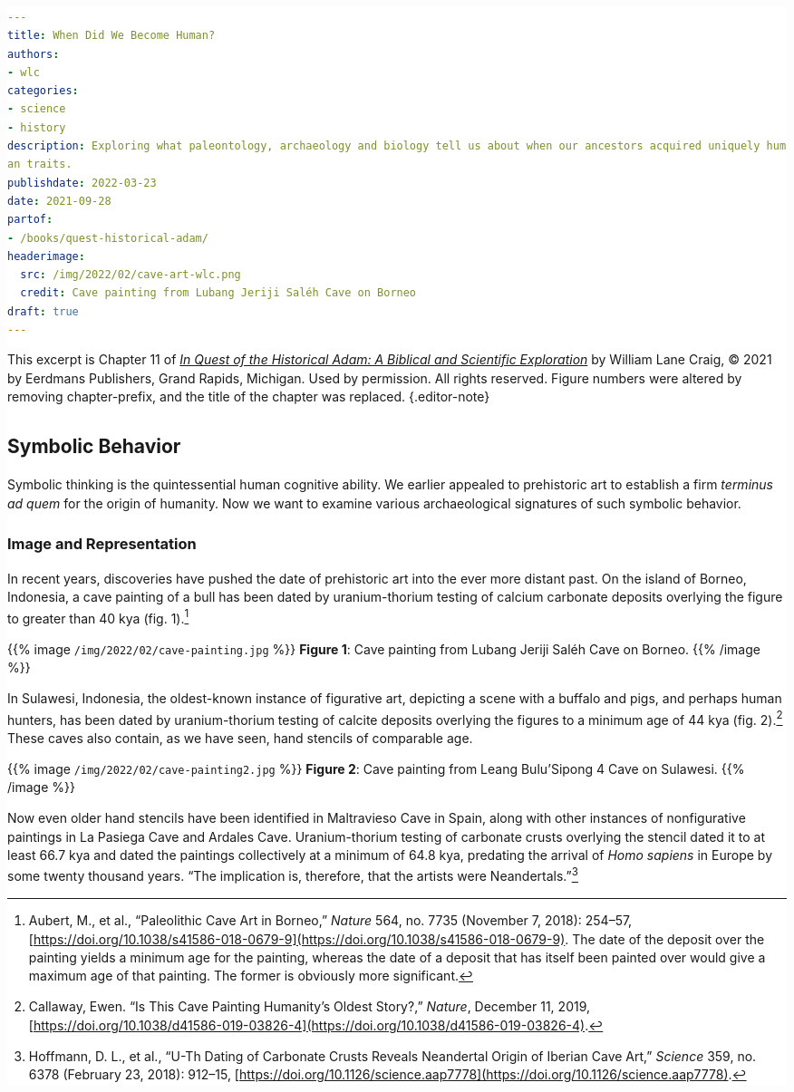 ```yaml
---
title: When Did We Become Human?
authors:
- wlc
categories:
- science
- history
description: Exploring what paleontology, archaeology and biology tell us about when our ancestors acquired uniquely human traits.
publishdate: 2022-03-23
date: 2021-09-28
partof:
- /books/quest-historical-adam/
headerimage:
  src: /img/2022/02/cave-art-wlc.png
  credit: Cave painting from Lubang Jeriji Saléh Cave on Borneo
draft: true
---
```

This excerpt is Chapter 11 of  [*In Quest of the Historical Adam: A Biblical and Scientific Exploration*](https://www.amazon.com/dp/080287911X) by William Lane Craig, &copy; 2021 by Eerdmans Publishers, Grand Rapids, Michigan. Used by permission. All rights reserved. Figure numbers were altered by removing chapter-prefix, and the title of the chapter was replaced.
{.editor-note}

## Symbolic Behavior

Symbolic thinking is the quintessential human cognitive ability. We earlier appealed to prehistoric art to establish a firm _terminus ad quem_ for the origin of humanity. Now we want to examine various archaeological signatures of such symbolic behavior.

### Image and Representation

In recent years, discoveries have pushed the date of prehistoric art into the ever more distant past. On the island of Borneo, Indonesia, a cave painting of a bull has been dated by uranium-thorium testing of calcium carbonate deposits overlying the figure to greater than 40 kya (fig. 1).[^1]

{{% image `/img/2022/02/cave-painting.jpg`  %}}
**Figure 1**: Cave painting from Lubang Jeriji Saléh Cave on Borneo.
{{% /image %}}

[^1]: Aubert, M., et al., “Paleolithic Cave Art in Borneo,” _Nature_ 564, no. 7735 (November 7, 2018): 254–57, [https://doi.org/10.1038/s41586-018-0679-9](https://doi.org/10.1038/s41586-018-0679-9). The date of the deposit over the painting yields a minimum age for the painting, whereas the date of a deposit that has itself been painted over would give a maximum age of that painting. The former is obviously more significant.

In Sulawesi, Indonesia, the oldest-known instance of figurative art, depicting a scene with a buffalo and pigs, and perhaps human hunters, has been dated by uranium-thorium testing of calcite deposits overlying the figures to a minimum age of 44 kya (fig. 2).[^2] These caves also contain, as we have seen, hand stencils of comparable age.

{{% image `/img/2022/02/cave-painting2.jpg`  %}}
**Figure 2**: Cave painting from Leang Bulu’Sipong 4 Cave on Sulawesi.
{{% /image %}}

[^2]: Callaway, Ewen. “Is This Cave Painting Humanity’s Oldest Story?,” _Nature_, December 11, 2019, [https://doi.org/10.1038/d41586-019-03826-4](https://doi.org/10.1038/d41586-019-03826-4).

Now even older hand stencils have been identified in Maltravieso Cave in Spain, along with other instances of nonfigurative paintings in La Pasiega Cave and Ardales Cave. Uranium-thorium testing of carbonate crusts overlying the stencil dated it to at least 66.7 kya and dated the paintings collectively at a minimum of 64.8 kya, predating the arrival of _Homo sapiens_ in Europe by some twenty thousand years. “The implication is, therefore, that the artists were Neandertals.”[^3]


[^3]: Hoffmann, D. L., et al., “U-Th Dating of Carbonate Crusts Reveals Neandertal Origin of Iberian Cave Art,” _Science_ 359, no. 6378 (February 23, 2018): 912–15, [https://doi.org/10.1126/science.aap7778](https://doi.org/10.1126/science.aap7778).
[^4]: Hoffmann et al., “U-Th Dating,” 915. See Dirk L. Hoffmann et al., “Symbolic Use of Marine Shells and Mineral Pigments by Iberian Neandertals 115,000 Years Ago,” _SA_ 4, no. 2 (February 2018): eaar5255, [https://doi.org/10.1126/sciadv.aar5255](https://doi.org/10.1126/sciadv.aar5255). Of this evidence, they conclude, “In conjunction with the evidence that cave painting in Europe dates back to at least 64.8 ka ago, it leaves no doubt that Neandertals shared symbolic thinking with early modern humans and that, as far as we can infer from material culture, Neandertals and early modern humans were cognitively indistinguishable.” NB that the discovery of such ancient beads suggests even greater antiquity of the Neanderthal manufacture and use of fiber strings examined in the previous chapter under “Hafting and Composite Tools,” pp. 289–90.
[^5]: Hoffmann et al., “Symbolic Use.”
[^6]: McBrearty, Sally and Brooks, Alison S. “The Revolution That Wasn’t: A New Interpretation of the Origin of Modern Human Behavior,” _JHE_ 39, no. 5 (November 2000): 524, [https://doi.org/10.1006/jhev.2000.0435](https://doi.org/10.1006/jhev.2000.0435).
[^7]: d’Errico, Francesco. “The Invisible Frontier: A Multiple Species Model for the Origin of Behavioral Modernity,” _EA_ 12, no. 4 (August 5, 2003): 188, [https://doi.org/10.1002/evan.10113](https://doi.org/10.1002/evan.10113); cf. d’Errico, Francesco and Stringer, Chris B. “Evolution, Revolution or Saltation Scenario for the Emergence of Modern Cultures?,” _PTRSB_ 366, no. 1567 (April 12, 2011): 1066, [https://doi.org/10.1098/rstb.2010.0340](https://doi.org/10.1098/rstb.2010.0340).
[^8]: D’Errico and Stringer, “Evolution, Revolution or Saltation,” 1065
[^9]: Barham, Lawrence S. “Possible Early Pigment Use in South-Central Africa,” _CA_ 39, no. 5 (1998): 703–10, [https://doi.org/10.1086/204793](https://doi.org/10.1086/204793).
[^10]: D’Errico, “Invisible Frontier,” 198.
[^11]: Watts, Ian, Chazan, Michael, and Wilkins, Jayne. “Early Evidence for Brilliant Ritualized Display: Specularite Use in the Northern Cape (South Africa) between ~500 and ~300 Ka,” _CA_ 57, no. 3 ( June 2, 2016): 287–301, [https://doi.org/10.1086/686484](https://doi.org/10.1086/686484). “Specularite circumvents the objections most frequently raised about assigning a pigment status to ferruginous materials: its only use seems to have been for visual display, and it is unlikely to be a natural component of archaeological deposits” (298).
[^12]: Soressi, Marie and d’Errico, Francesco. “Pigments, gravures, parures: Les comportements symboliques controversés des Néandertaliens,” in [_Les Néandertaliens: Biologie et cultures_](https://www.amazon.com/dp/273550638X), ed. Bernard Vandermeersch and Bruno Maureille (Paris: Éditions du CTHS, 2007), 306.
[^13]: D’Errico, “Invisible Frontier,” 72–73.
[^14]: McBrearty and Brooks, “Revolution That Wasn’t,” 519. Stringer and Andrews confirm, “Although some scientists dispute it, it is generally agreed that Neanderthals buried their dead” (Stringer, Chris and Andrews, Peter. [_The Complete World of Human Evolution_](https://www.amazon.com/Complete-World-Human-Evolution/dp/0500051321/), 2nd ed. [New York: Thames & Hudson, 2012], 154).
[^15]: McBrearty and Brooks, “Revolution That Wasn’t,” 518–19. For example, Stringer and Andrews state, “The burials ... hint at complexity in Neanderthal minds and lives, since some appear to show particular care and treatment to the body” ([_Complete World of Human Evolution_](https://www.amazon.com/Complete-World-Human-Evolution/dp/0500051321/), 154).
[^16]: Contrast careful Neanderthal interment of the dead with the apparent tossing of corpses down a thirteen-meter shaft at Sima de los Huesos, Atapuerca, Spain.
[^17]: Cited in Bickerton, Derek. [_Adam’s Tongue: How Humans Made Language, How Language Made Humans_](https://www.amazon.com/Adams-Tongue-Humans-Made-Language/dp/0809022818/) (New York: Hill & Wang, 2009), 74. But do not parrots utter words? Not in the linguistic sense, since their vocalizations, though homophonous with genuine words, lack reference. Tomasello thus emphasizes that in language acquisition simple association of words is not enough; a child must understand reference:
[^18]: Johansson, Sverker. “Language Abilities in Neanderthals,” _ARL_ 1 (2015): 313, [https://doi.org/10.1146/annurev-linguist-030514-124945](https://doi.org/10.1146/annurev-linguist-030514-124945). Johansson points out that much of the debate over ancient hominins’ capacity for language is really about their capacity for speech. Fortunately, the presence of speech entails the presence of language, since the term speech is usually reserved for the externalization of language in sound and is not used for other vocalizations. With most writers, therefore, I shall not be concerned always to distinguish one from the other.
[^19]: See Hauser, Marc D. [_The Evolution of Communication_](https://www.amazon.com/Evolution-Communication-Marc-D-Hauser/dp/0262082500/) (Cambridge, MA: MIT Press, 1996). Just how diluted an understanding of communication is at stake is evident in Hauser’s assertions that flowers must communicate with bees in order for pollination to be successful and computer programmers must design software to communicate with their hardware (1). On “comparative animal behavior,” see further Hauser, M. D. et al., “The Mystery of Language Evolution,” _FP_ 5 (May 7, 2014): 2–5, [https://doi.org/10.3389/fpsyg.2014.00401](https://doi.org/10.3389/fpsyg.2014.00401) who contend that animal communication systems are of no help in understanding the origin of human language:
[^20]: Wheeler, Brandon C. and Fischer, Julia. “Functionally Referential Signals: A Promising Paradigm Whose Time Has Passed,” _EA_ 21, no. 5 (September 2012): 199, [https://doi.org/10.1002/evan.21319](https://doi.org/10.1002/evan.21319). Tomasello thinks that the reason apes do not naturally communicate referentially is that they do not possess the shared intentionality infrastructure on which human communication is built (_Becoming Human_, 92–93).
[^21]: Wheeler, Brandon C. and Fischer, Julia. “The Blurred Boundaries of Functional Reference: A Response to Scarantino & Clay,” _AnBehav_ 100 (2015): e9–e13, [https://doi.org/10.1016/j.anbehav.2014.11.007](https://doi.org/10.1016/j.anbehav.2014.11.007).
[^22]: Wheeler and Fischer, “Functionally Referential Signals,” 203. They conclude: “It follows that neither the production nor the perception of functionally referential signals is anywhere closer to human communication than is that of nonfunctionally referential signals” (203). Wheeler and Fischer recommend that, rather than pursue vainly further attempts to find true referentiality in animal signals, we drop the term “functionally referential signals” from the animal communication literature in favor of more accurate and linguistically neutral descriptions such as “context-specific signals,” “predator-specific alarm calls,” or “food-specific calls.”
[^23]: Wheeler and Fischer, “Functionally Referential Signals,” 195.
[^24]: Noting that “the main question is whether animals, limited to sense faculties alone, can ever understand the nature of referencing at all,” Dennis Bonnette aptly remarks, “A chimpanzee’s correct identification of, communication about, and employment of an appropriate tool to obtain food is no assurance of true intellective understanding. A spider weaving its web to catch insects repeatedly creates the same type of tool designed exquisitely to catch the same type of victim. ... Nature programs the spider, human beings the chimpanzee” ([_Origin of the Human Species_](https://www.amazon.com/Origin-Human-Species-Dennis-Bonnette/dp/1932589686/), VIBS 106 [Amsterdam: Rodopi, 2001], 59, 56).
[^25]: Lewin, Roger and Foley, Robert A. [_Principles of Human Evolution_](https://www.amazon.com/Principles-Human-Evolution-Robert-Andrew/dp/0632047046/), 2nd ed. (Oxford: Blackwell, 2004), 474.
[^26]: Lewin and Foley, [_Principles of Human Evolution_](https://www.amazon.com/Principles-Human-Evolution-Robert-Andrew/dp/0632047046/), 397.
[^27]: Lewin and Foley, [_Principles of Human Evolution_](https://www.amazon.com/Principles-Human-Evolution-Robert-Andrew/dp/0632047046/), 465–66.
[^28]: Sound waves have a frequency measured as the number of oscillations, or cycles, per second, called hertz. The sounds that constitute human speech are distributed across a range of frequencies, mostly between 100 and 5,000 hertz. The full range of human hearing extends approximately from 20 to 20,000 hertz.
[^29]: As reported by Johansson, “Language Abilities in Neanderthals,” 317; Stringer and Andrews, [_Complete World of Human Evolution_](https://www.amazon.com/Complete-World-Human-Evolution/dp/0500051321/), 44.
[^30]: Hauser et al., “Mystery of Language Evolution,” 5 (my emphasis). The reference is to Lieberman, Daniel E. [_The Evolution of the Human Head_](https://www.amazon.com/Evolution-Human-Head-Daniel-Lieberman/dp/0674046366/) (Cambridge, MA: Harvard University Press, 2011). NB that this is a different Lieberman than Philip Lieberman, cited below.
[^31]: Hauser et al., “Mystery of Language Evolution,” 6. Cf. Tattersall’s slightly more nuanced claim that when we put the cranial evidence together with what the archaeological record suggests, it is hard to avoid the conclusion that _articulate_ [my emphasis] language is the sole province of fully modern humans (Tattersall, Ian. [_The Fossil Trail: How We Know What We Think We Know about Human Evolution_](https://www.amazon.com/Fossil-Trail-Think-About-Evolution/dp/0195061012/), 2nd ed. [Oxford: Oxford University Press, 2009], 212). As we shall see, the adjective _articulate_ has to bear enormous weight if this claim is not to be plainly false.
[^32]: Lieberman, Philip. “Current Views on Neanderthal Speech Capabilities: A Reply to Boe et al. (2002),” _JP_ 35, no. 4 (2007): 552–63, [https://doi.org/10.1016/j.wocn.2005.07.002](https://doi.org/10.1016/j.wocn.2005.07.002). The supralaryngeal vocal tract is the airway above the larynx.
[^33]: Hauser et al., “Mystery of Language Evolution,” 5. See fig. 8.3 in D. Liebermann, [_Evolution of the Human Head_](https://www.amazon.com/Evolution-Human-Head-Daniel-Lieberman/dp/0674046366/), 287. But see _infra_ on the overriding importance of neural circuitry.
[^34]: Lieberman maintains that in order to produce stable, quantal vowels, an SVT must consist of an oral cavity and a pharyngeal cavity of 1:1 proportions and have a tongue that is able to modify each cavity to a ratio of about 10:1. For example, when we say the vowel [i], we raise and extend the tongue, making the cross-sectional area of the oral cavity about ten times smaller than the pharyngeal cavity. But when we say the vowel [a], we depress and retract the tongue, making the cross-sectional area of the pharyngeal cavity about ten times smaller than the oral cavity. See figure 3, which shows tongue positions and formant frequencies differentiating speech sounds. Lieberman explains that formant frequencies are the frequencies at which maximum acoustic energy can pass through the SVT, denoted F1, F2, and so on. The relative positioning of F1 and F2 is usually sufficient to distinguish a sound from all others. The formant frequency patterns that differentiate vowels are produced by changes in the shape of the SVT, allowing maximum energy through at particular formant frequencies (Lieberman, [_Evolution of the Human Head_](https://www.amazon.com/Evolution-Human-Head-Daniel-Lieberman/dp/0674046366/), 318).
[^35]: Lieberman, Philip. “On Neanderthal Speech and Human Evolution,” _BBS_ 19, no. 1 (1996): 157, [https://doi.org/10.1017/S0140525X00042047](https://doi.org/10.1017/S0140525X00042047).
[^36]: Lieberman, D. [_Evolution of the Human Head_](https://www.amazon.com/Evolution-Human-Head-Daniel-Lieberman/dp/0674046366/), 299; cf. 327.
[^37]: But see the paper by D’Anastasio, Ruggero, et al., “Micro-Biomechanics of the Kebara 2 Hyoid and Its Implications for Speech in Neanderthals,” _PLoS ONE_ 8, no. 12 (2013), e82261, [https://doi.org/10.1371/journal.pone.0082261](https://doi.org/10.1371/journal.pone.0082261). On the basis of a microscopic biomechanical analysis of the Kebara Neanderthal hyoid bone, they show “that this bone not only resembled that of a modern human, but that it was used in very similar ways. This is because the internal microarchitecture is a response to the vectors and magnitudes of the forces to which it is routinely subjected. These findings are consistent with the suggestion that the Kebara 2 Neanderthal practiced speech although they do not prove that this was so.”
[^38]: D’Anastasio et al., “Micro-Biomechanics,” 588–89.
[^39]: Lewin and Foley muse that because less basicranial flexion appears to characterize Neanderthals than that observed in even earlier archaic _Homo sapiens_, it seems as if the direction of evolution had been reversed, depriving Neanderthals of fully articulate speech ([_Principles of Human Evolution_](https://www.amazon.com/Principles-Human-Evolution-Robert-Andrew/dp/0632047046/), 467). On this account, any attendant speech defect is not due to diminished cognitive capacity but is a physical impairment akin to diminished hearing that had evolved in a certain species. Lewin and Foley also note that the degree of basicranial flexion differs geographically and that the reduction may be related to Neanderthals’ unusual upper respiratory tract anatomy, a possible adaptation to cold climes.
[^40]: Lieberman, Philip and Crelin, Edmund S. “On the Speech of Neanderthal Man,” _LI_ 11, no. 2 (1971): 213, [https://www.jstor.org/stable/4177625](https://www.jstor.org/stable/4177625).
[^41]: Phoneticists Louis-Jean Boë et al. have argued that the height of the larynx has only a minor influence on the realization of maximal vowel contrasts such as [i a u]; indeed, they claim, articulatory gestures of the tongue and lips allow compensation for differences in the ratio between the dimensions of the oral cavity and pharynx. “The brain is entirely capable of controlling a vocal instrument with a somewhat longer or shorter pharynx: these differences do not actually change the capacity for maximally contrasting vowels” (Boë, Louis-Jean et al., “The Potential Neandertal Vowel Space Was as Large as That of Modern Humans,” _JP_ 30, no. 3 [2002]: 481–82, [https://doi.org/10.1006/jpho.2002.0170](https://doi.org/10.1006/jpho.2002.0170)). In his reply Lieberman challenges the quite different claim that a Neanderthal skull could support a modern adult human SVT of 1:1 proportions, but so far as I can tell, he does not address their claim about compensatory mechanisms for a differently proportioned SVT (P. Lieberman, “Current Views,” 608–22). Lieberman sharply criticizes the claim of Boë et al. on the grounds that their Variable Linear Articulatory Model (VLAM) computer modeling technique produces anatomically impossible SVTs in newborns in order to enable them to produce the formant frequency patterns of the quantal vowels. NB that Lieberman is talking about newborns, not small children, which are more relevant to Neanderthal speech. In a subsequent response to Lieberman, Boë et al. compare acoustic data on infant and child vocalizations from the literature with age-appropriate VLAM simulations and show that the agreement is globally quite good, with no overestimation of the vowel range above the age of six months for formant F1 and fifteen months for F2 (Boë, Louis-Jean et al., “Anatomy and Control of the Developing Human Vocal Tract: A Response to Lieberman,” _JP_ 41, no. 5 [2013]: 379–92, [https://doi.org/10.1016/j.wocn.2013.04.001](https://doi.org/10.1016/j.wocn.2013.04.001)). They conclude that “more than 40 years after his first paper on the ‘larynx assumption,’ it is now entirely clear that Lieberman’s laryngeal descent hypothesis is incorrect. It is neither anatomically valid nor acoustically accurate” (390). They claim that the main articulatory question is constriction location and control rather than larynx position.
[^42]: Lieberman, P. “Neanderthal Speech and Human Evolution,” 157.
[^43]: Lieberman and Crelin, “Speech of Neanderthal Man,” 221.
[^44]: Lieberman, P. “Current Views,” 559.
[^45]: Lieberman, P. “Neanderthal Speech and Human Evolution,” 157.
[^46]: Lieberman, P. “Neanderthal Speech and Human Evolution,” 157. Johansson similarly remarks that with a human brain in control, virtually any mammalian vocal tract could produce useful speech (“Language Abilities in Neanderthals,” 316). Cf. Lieberman, Philip. “Vocal Tract Anatomy and the Neural Bases of Talking,” _JP_ 40, no. 4 (July 2012): 613, [https://doi.org/10.1016/j.wocn.2012.04.001](https://doi.org/10.1016/j.wocn.2012.04.001), on the vocal capability of monkeys and apes to talk, despite their inability to produce the quantal vowels.
[^47]: Lieberman, P. “Neanderthal Speech and Human Evolution,” 157 (my emphasis). Daniel Lieberman explains, “Chimpanzees and other mammals apparently lack much of the neural circuitry necessary to move the lips and tongue with enough speed, precision, and coordination to make the kind of rapid, endlessly recombinatorial sequences of distinct formant frequencies that make up speech” ([_Evolution of the Human Head_](https://www.amazon.com/Evolution-Human-Head-Daniel-Lieberman/dp/0674046366/), 323).
[^48]: Lieberman, D. [_Evolution of the Human Head_](https://www.amazon.com/Evolution-Human-Head-Daniel-Lieberman/dp/0674046366/), 324.
[^49]: Lieberman, D. [_Evolution of the Human Head_](https://www.amazon.com/Evolution-Human-Head-Daniel-Lieberman/dp/0674046366/), 325. Lieberman explains that [i] and to a lesser extent [u] serve as supervowels which are the standards for hearing correctly other vowel sounds.
[^50]: Lieberman, D. [_Evolution of the Human Head_](https://www.amazon.com/Evolution-Human-Head-Daniel-Lieberman/dp/0674046366/), 327.
[^51]: Lieberman, D. [_Evolution of the Human Head_](https://www.amazon.com/Evolution-Human-Head-Daniel-Lieberman/dp/0674046366/), 327.
[^52]: Lieberman, D. [_Evolution of the Human Head_](https://www.amazon.com/Evolution-Human-Head-Daniel-Lieberman/dp/0674046366/), 330–31. He says a longer oral cavity “does not rule out the possibility that archaic Homo could speak or had sophisticated language, but it does suggest slightly less articulate (quantal) speech, perhaps comparable to a 4–6-year-old modern human’s” (589). Perhaps in a popular-level book like this one, I might be permitted to report anecdotally that when my two-and-a-half-year-old grandson Oliver says his ABCs, his [i] and [u] sounds are perfectly clear. It is the consonants like “j” that challenge him.
[^53]: Dediu, Dan and Levinson, Stephen C. “Neanderthal Language Revisited: Not Only Us,” _COBS_ 21 (2018): 52–53, [https://doi.org/10.1016/j.cobeha.2018.01.001](https://doi.org/10.1016/j.cobeha.2018.01.001).
[^54]: Hauser et al., “Mystery of Language Evolution,” 10.
[^55]: See _supra_, pp. 268–69.
[^56]: Kay, R. F., Cartmill, M., and Balow, M. “The Hypoglossal Canal and the Origin of Human Vocal Behavior,” _PNAS_ 95, no. 9 (April 28, 1998): 5417–19, [https://doi.org/10.1073/pnas.95.9.5417](https://doi.org/10.1073/pnas.95.9.5417), quotation from 5417. They studied three specimens from the Sterkfontein deposits in South Africa, representing gracile _Australopithecus africanus_ (and/or _Homo habilis_), two middle Pleistocene _Homo_ from Kabwe and Swanscombe, two Neanderthals from La Chapelle-aux-Saints and La Ferrassie, and one early _Homo sapiens_ from Skhūl.
[^57]: DeGusta, David, Gilbert, W. Henry, and Turner, Scott P. “Hypoglossal Canal Size and Hominid Speech,” _PNAS_ 96, no. 4 (February 16, 1999): 1800–804, [https://doi.org/10.1073/pnas.96.4.1800](https://doi.org/10.1073/pnas.96.4.1800). They conclude, “Many nonhuman primate specimens have hypoglossal canals that are absolutely and relatively within the size range of modern humans. The hypoglossal canals of _Australopithecus afarensis_, _A. boisei_, and _A. africanus_ are also within the modern human size range. The size of the hypoglossal nerve and the number of axons it contains do not appear to be significantly correlated with the size of the hypoglossal canal. We conclude that the size of the hypoglossal canal is not a reliable indicator of speech” (1804).
[^58]: Daniel Lieberman points out that movements of the human tongue during oral transport and swallowing can actually be more complex than during speaking, so that a large hypoglossal canal may be the result of tongue innervation, not for speech, but for feeding ([_Evolution of the Human Head_](https://www.amazon.com/Evolution-Human-Head-Daniel-Lieberman/dp/0674046366/), 331–32). But, as we have seen, the exquisite motor control of the tongue for the purpose of swallowing is in human beings likely an adaptation for speech to prevent choking.
[^59]: MacLarnon, A. M. and Hewitt, G. P. “The Evolution of Human Speech: The Role of Enhanced Breathing Control,” _AJPA_ 109, no. 3 (1999): 358, [https://doi.org/10.1002/(sici)1096-8644(199907)109:3%3C341::aid-ajpa5%3E3.0.co;2-2](https://doi.org/10.1002/(sici)1096-8644(199907)109:3%3C341::aid-ajpa5%3E3.0.co;2-2).
[^60]: MacLarnon and Hewitt, “Evolution of Human Speech,” 347.
[^61]: MacLarnon and Hewitt, “Evolution of Human Speech,” 351.
[^62]: MacLarnon and Hewitt, “Evolution of Human Speech,” 358.
[^63]: Dediu and Levinson, “Neanderthal Language Revisited,” 52.
[^64]: Whiting, Kai et al., “Were Neanderthals Rational? A Stoic Approach,” _Humanities_ 7, no. 2 (2018): 39, [https://doi.org/10.3390/h7020039](https://doi.org/10.3390/h7020039).
[^65]: See _supra_, pp. 276–79.
[^66]: Sousa, A. M. M. et al., “Evolution of the Human Nervous System Function, Structure, and Development,” _Cell_ 170, no. 2 ( July 13, 2017): 226–40, [https://doi.org/10.1016/j.cell.2017.06.036](https://doi.org/10.1016/j.cell.2017.06.036).
[^67]: For a brief overview, see Fisher, Simon E. “Evolution of Language: Lessons from the Genome,” _PBR_ 24, no. 1 (2017): 34–40, [https://doi.org/10.3758/s13423-016-1112-8](https://doi.org/10.3758/s13423-016-1112-8).
[^68]: Krause, Johannes et al., “The Derived _FOXP2 Variant of Modern Humans Was Shared with Neandertals,” _CB_ 17, no. 21 (November 6, 2007): 1908–12, [https://doi.org/10.1016/j.cub.2007.10.008](https://doi.org/10.1016/j.cub.2007.10.008). Fisher reports that when the two amino acid coding changes were inserted into genetically modified mice, the mice showed higher levels of plasticity of synapses in cortico-basal ganglia circuits, but when mice were genetically modified to carry a _FOXP2_ mutation known to cause dyspraxia, such mice showed lower levels of synaptic plasticity in cortico-basal ganglia circuits, consistent with a loss of function (Fisher, “Evolution of Language”). Fisher notes that further comparisons of modern human and Neanderthal versions of _FOXP2_, examining the parts of the genetic locus that do not code for protein, identified human-specific changes that might potentially affect the way that the gene is regulated.
[^69]: Krause et al., “Derived FOXP2 Variant."
[^70]: See, e.g., Tomasello, Michael. [_A Natural History of Human Thinking_](https://www.amazon.com/Natural-History-Human-Thinking/dp/0674986830/) (Cambridge, MA: Harvard University Press, 2014), chap. 1; Tomasello, [_Becoming Human_](https://www.amazon.com/Becoming-Human-Ontogeny-Michael-Tomasello/dp/0674980859/), chap. 1. Tomasello emphasizes that group hunting by chimpanzees does not involve even joint intentionality (it’s every chimp for himself!), much less collective intentionality. He thinks that chimpanzees’ group hunting of monkeys is not so different cognitively from the group hunting of other social mammals, such as lions and wolves. But early humans—perhaps _Homo heidelbergensis_—evolved skills and motivations for joint intentionality that transformed great apes’ parallel group activities into truly joint collaborative activities (Tomasello, [_Becoming Human_](https://www.amazon.com/Becoming-Human-Ontogeny-Michael-Tomasello/dp/0674980859/), 48).